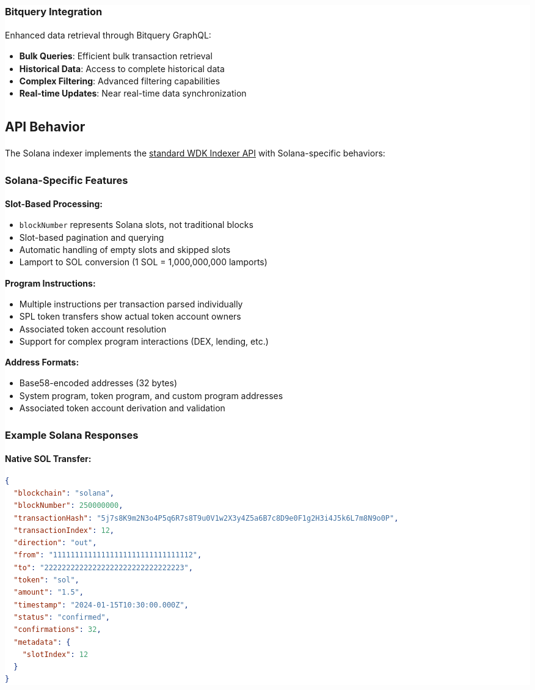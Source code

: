 ### Bitquery Integration

Enhanced data retrieval through Bitquery GraphQL:

- **Bulk Queries**: Efficient bulk transaction retrieval
- **Historical Data**: Access to complete historical data
- **Complex Filtering**: Advanced filtering capabilities
- **Real-time Updates**: Near real-time data synchronization

## API Behavior

The Solana indexer implements the [standard WDK Indexer API](indexer-api-reference.md) with Solana-specific behaviors:

### Solana-Specific Features

**Slot-Based Processing:**
- `blockNumber` represents Solana slots, not traditional blocks
- Slot-based pagination and querying
- Automatic handling of empty slots and skipped slots
- Lamport to SOL conversion (1 SOL = 1,000,000,000 lamports)

**Program Instructions:**
- Multiple instructions per transaction parsed individually
- SPL token transfers show actual token account owners
- Associated token account resolution
- Support for complex program interactions (DEX, lending, etc.)

**Address Formats:**
- Base58-encoded addresses (32 bytes)
- System program, token program, and custom program addresses
- Associated token account derivation and validation

### Example Solana Responses

**Native SOL Transfer:**
```json
{
  "blockchain": "solana",
  "blockNumber": 250000000,
  "transactionHash": "5j7s8K9m2N3o4P5q6R7s8T9u0V1w2X3y4Z5a6B7c8D9e0F1g2H3i4J5k6L7m8N9o0P",
  "transactionIndex": 12,
  "direction": "out",
  "from": "11111111111111111111111111111112",
  "to": "22222222222222222222222222222223",
  "token": "sol",
  "amount": "1.5",
  "timestamp": "2024-01-15T10:30:00.000Z",
  "status": "confirmed",
  "confirmations": 32,
  "metadata": {
    "slotIndex": 12
  }
}
```
